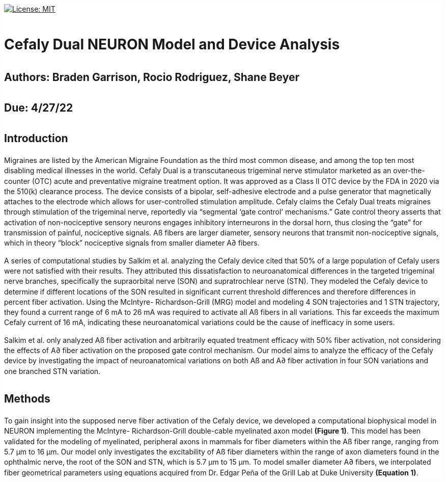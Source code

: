 [![License: MIT](https://img.shields.io/badge/License-MIT-yellow.svg)](https://github.com/braden2447/BME-515-Project/blob/main/LICENSE)

# Cefaly Dual NEURON Model and Device Analysis

## Authors: Braden Garrison, Rocio Rodriguez, Shane Beyer

## Due: 4/27/22

## Introduction

Migraines are listed by the American Migraine Foundation as the third most common
disease, and among the top ten most disabling medical illnesses in the world. Cefaly Dual is a
transcutaneous trigeminal nerve stimulator marketed as an over-the-counter (OTC) acute and
preventative migraine treatment option. It was approved as a Class II OTC device by the FDA in
2020 via the 510(k) clearance process. The device consists of a bipolar, self-adhesive electrode
and a pulse generator that magnetically attaches to the electrode which allows for user-controlled
stimulation amplitude. Cefaly claims the Cefaly Dual treats migraines through stimulation of the
trigeminal nerve, reportedly via “segmental ‘gate control’ mechanisms.” Gate control theory
asserts that activation of non-nociceptive sensory neurons engages inhibitory interneurons in the
dorsal horn, thus closing the “gate” for transmission of painful, nociceptive signals. Aß fibers
are larger diameter, sensory neurons that transmit non-nociceptive signals, which in theory
“block” nociceptive signals from smaller diameter A∂ fibers.

A series of computational studies by Salkim et al. analyzing the Cefaly device cited that
50% of a large population of Cefaly users were not satisfied with their results. They attributed
this dissatisfaction to neuroanatomical differences in the targeted trigeminal nerve branches,
specifically the supraorbital nerve (SON) and supratrochlear nerve (STN). They modeled the
Cefaly device to determine if different locations of the SON resulted in significant current
threshold differences and therefore differences in percent fiber activation. Using the McIntyre-
Richardson-Grill (MRG) model and modeling 4 SON trajectories and 1 STN trajectory, they
found a current range of 6 mA to 26 mA was required to activate all Aß fibers in all variations.
This far exceeds the maximum Cefaly current of 16 mA, indicating these neuroanatomical
variations could be the cause of inefficacy in some users.

Salkim et al. only analyzed Aß fiber activation and arbitrarily equated treatment efficacy
with 50% fiber activation, not considering the effects of A∂ fiber activation on the proposed gate
control mechanism. Our model aims to analyze the efficacy of the Cefaly device by investigating
the impact of neuroanatomical variations on both Aß and A∂ fiber activation in four SON
variations and one branched STN variation.

## Methods

To gain insight into the supposed nerve fiber activation of the Cefaly device, we
developed a computational biophysical model in NEURON implementing the McIntyre-
Richardson-Grill double-cable myelinated axon model **(Figure 1)**. 
This model has been validated for the modeling of myelinated, peripheral axons in mammals for fiber diameters within the Aß
fiber range, ranging from 5.7 μm to 16 μm. Our model only investigates the excitability of Aß
fiber diameters within the range of axon diameters found in the ophthalmic nerve, the root of the
SON and STN, which is 5.7 μm to 15 μm. To model smaller diameter A∂ fibers, we
interpolated fiber geometrical parameters using equations acquired from Dr. Edgar Peña of the
Grill Lab at Duke University **(Equation 1)**. 
